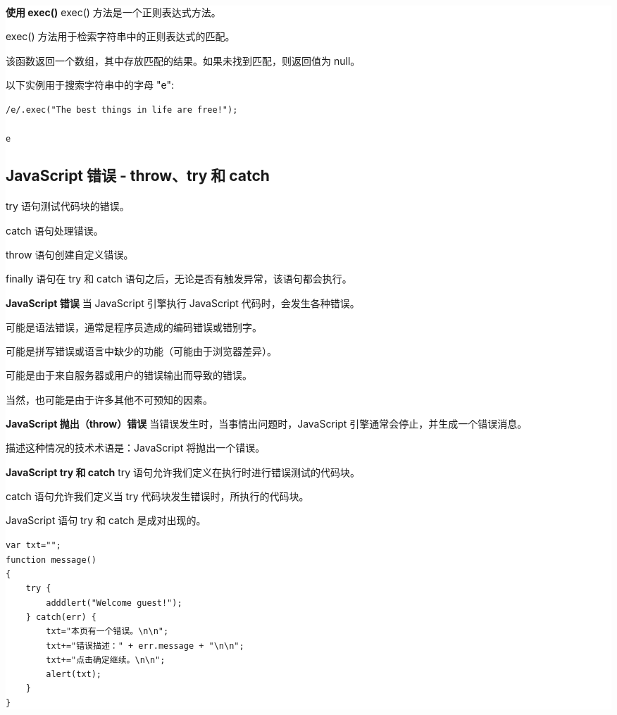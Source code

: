 **使用 exec()**
exec() 方法是一个正则表达式方法。

exec() 方法用于检索字符串中的正则表达式的匹配。

该函数返回一个数组，其中存放匹配的结果。如果未找到匹配，则返回值为 null。

以下实例用于搜索字符串中的字母 "e":
```
/e/.exec("The best things in life are free!");

e
```

## JavaScript 错误 - throw、try 和 catch
try 语句测试代码块的错误。

catch 语句处理错误。

throw 语句创建自定义错误。

finally 语句在 try 和 catch 语句之后，无论是否有触发异常，该语句都会执行。

**JavaScript 错误**
当 JavaScript 引擎执行 JavaScript 代码时，会发生各种错误。

可能是语法错误，通常是程序员造成的编码错误或错别字。

可能是拼写错误或语言中缺少的功能（可能由于浏览器差异）。

可能是由于来自服务器或用户的错误输出而导致的错误。

当然，也可能是由于许多其他不可预知的因素。

**JavaScript 抛出（throw）错误**
当错误发生时，当事情出问题时，JavaScript 引擎通常会停止，并生成一个错误消息。

描述这种情况的技术术语是：JavaScript 将抛出一个错误。

**JavaScript try 和 catch**
try 语句允许我们定义在执行时进行错误测试的代码块。

catch 语句允许我们定义当 try 代码块发生错误时，所执行的代码块。

JavaScript 语句 try 和 catch 是成对出现的。

```
var txt=""; 
function message() 
{ 
    try { 
        adddlert("Welcome guest!"); 
    } catch(err) { 
        txt="本页有一个错误。\n\n"; 
        txt+="错误描述：" + err.message + "\n\n"; 
        txt+="点击确定继续。\n\n"; 
        alert(txt); 
    } 
}
```
